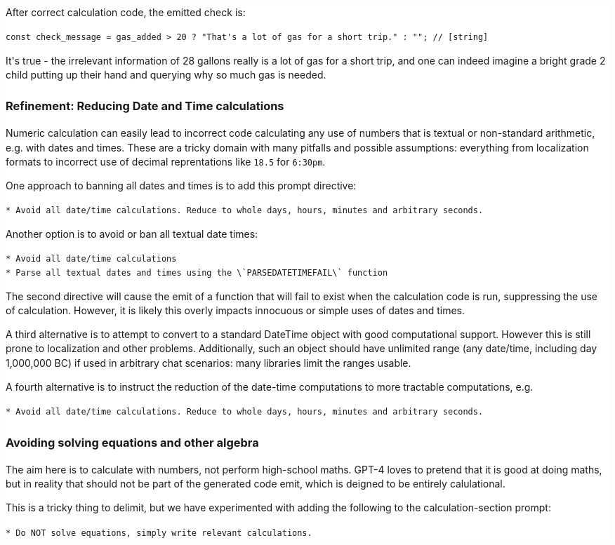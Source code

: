 After correct calculation code, the emitted check is:

```
const check_message = gas_added > 20 ? "That's a lot of gas for a short trip." : ""; // [string]
```

It's true - the irrelevant information of 28 gallons really is a lot of gas for a short trip, and one can indeed imagine a bright grade 2 child putting up their hand and querying why so much gas is needed.

### Refinement: Reducing Date and Time calculations

Numeric calculation can easily lead to incorrect code calculating any use of numbers that is textual or non-standard arithmetic, e.g. with dates and times. These are a tricky domain with many pitfalls and possible assumptions: everything from localization formats to incorrect use of decimal reprentations like `18.5` for `6:30pm`.

One approach to banning all dates and times is to add this prompt directive:

```
* Avoid all date/time calculations. Reduce to whole days, hours, minutes and arbitrary seconds.
```

Another option is to avoid or ban all textual date times:

```
* Avoid all date/time calculations
* Parse all textual dates and times using the \`PARSEDATETIMEFAIL\` function
```

The second directive will cause the emit of a function that will fail to exist when the calculation code is run, suppressing the use of calculation. However, it is likely this overly impacts innocuous or simple uses of dates and times.

A third alternative is to attempt to convert to a standard DateTime object with good computational support. However this is still prone to localization and other problems. Additionally, such an object should have unlimited range (any date/time, including day 1,000,000 BC) if used in arbitrary chat scenarios: many libraries limit the ranges usable.

A fourth alternative is to instruct the reduction of the date-time computations to more tractable computations, e.g.

```
* Avoid all date/time calculations. Reduce to whole days, hours, minutes and arbitrary seconds.
```

### Avoiding solving equations and other algebra

The aim here is to calculate with numbers, not perform high-school maths. GPT-4 loves to pretend that it is good at doing maths, but in reality that should not be part of the generated code emit, which is deigned to be entirely calulational.

This is a tricky thing to delimit, but we have experimented with adding the following to the calculation-section prompt:

```
* Do NOT solve equations, simply write relevant calculations.
```
